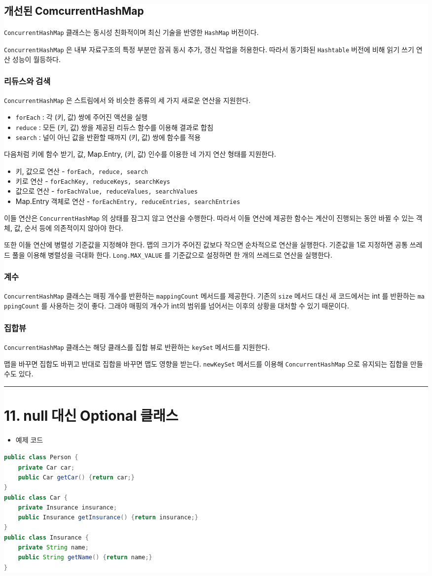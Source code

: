 
## 개선된 ComcurrentHashMap

`ConcurrentHashMap` 클래스는 동시성 친화적이며 최신 기술을 반영한 `HashMap` 버전이다.

`ConcurrentHashMap` 은 내부 자료구조의 특정 부분만 잠궈 동시 추가, 갱신 작업을 허용한다. 따라서 동기화된 `Hashtable` 버전에 비해 읽기 쓰기 연산 성능이 월등하다.

### 리듀스와 검색

`ConcurrentHashMap` 은 스트림에서 와 비슷한 종류의 세 가지 새로운 연산을 지원한다.

- `forEach` : 각 (키, 값) 쌍에 주어진 액션을 실행
- `reduce` : 모든 (키, 값) 쌍을 제공된 리듀스 함수를 이용해 결과로 합침
- `search` : 널이 아닌 값을 반환할 때까지 (키, 값) 쌍에 함수를 적용

다음처럼 키에 함수 받기, 값, Map.Entry, (키, 값) 인수를 이용한 네 가지 연산 형태를 지원한다.

- 키, 값으로 연산 - `forEach, reduce, search`
- 키로 연산 - `forEachKey, reduceKeys, searchKeys`
- 값으로 연산 - `forEachValue, reduceValues, searchValues`
- Map.Entry 객체로 연산 - `forEachEntry, reduceEntries, searchEntries`

이들 연산은 `ConcurrentHashMap` 의 상태를 잠그지 않고 연산을 수행한다. 따라서 이들 연산에 제공한 함수는 계산이 진행되는 동안 바뀔 수 있는 객체, 값, 순서 등에 의존적이지 않아야 한다.

또한 이들 연산에 병렬성 기준값을 지정해야 한다. 맵의 크기가 주어진 값보다 작으면 순차적으로 연산을 실행한다. 기준값을 1로 지정하면 공통 쓰레드 풀을 이용해 병렬성을 극대화 한다. `Long.MAX_VALUE` 를 기준값으로 설정하면 한 개의 쓰레드로 연산을 실행한다.

### 계수

`ConcurrentHashMap` 클래스는 매핑 개수를 반환하는 `mappingCount` 메서드를 제공한다. 기존의 `size` 메서드 대신 새 코드에서는 int 를 반환하는 `mappingCount` 를 사용하는 것이 좋다. 그래야 매핑의 개수가 int의 범위를 넘어서는 이후의 상황을 대처할 수 있기 때문이다.

### 집합뷰

`ConcurrentHashMap` 클래스는 해당 클래스를 집합 뷰로 반환하는 `keySet` 메서드를 지원한다.

맵을 바꾸면 집합도 바뀌고 반대로 집합을 바꾸면 맵도 영향을 받는다. `newKeySet` 메서드를 이용해 `ConcurrentHashMap` 으로 유지되는 집합을 만들 수도 있다.

---

# 11. null 대신 Optional 클래스

- 예제 코드

```java
public class Person {
	private Car car;
	public Car getCar() {return car;}
}
public class Car {
	private Insurance insurance;
	public Insurance getInsurance() {return insurance;}
}
public class Insurance {
	private String name;
	public String getName() {return name;}
}
```

